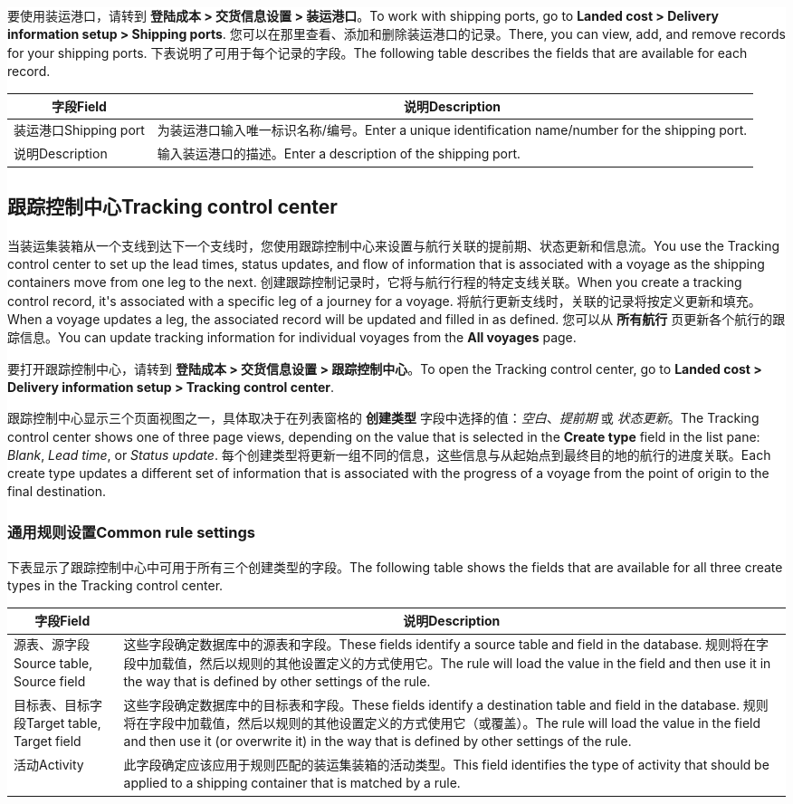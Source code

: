<span data-ttu-id="adfce-110">要使用装运港口，请转到 **登陆成本 \> 交货信息设置 \> 装运港口**。</span><span class="sxs-lookup"><span data-stu-id="adfce-110">To work with shipping ports, go to **Landed cost \> Delivery information setup \> Shipping ports**.</span></span> <span data-ttu-id="adfce-111">您可以在那里查看、添加和删除装运港口的记录。</span><span class="sxs-lookup"><span data-stu-id="adfce-111">There, you can view, add, and remove records for your shipping ports.</span></span> <span data-ttu-id="adfce-112">下表说明了可用于每个记录的字段。</span><span class="sxs-lookup"><span data-stu-id="adfce-112">The following table describes the fields that are available for each record.</span></span>

| <span data-ttu-id="adfce-113">字段</span><span class="sxs-lookup"><span data-stu-id="adfce-113">Field</span></span> | <span data-ttu-id="adfce-114">说明</span><span class="sxs-lookup"><span data-stu-id="adfce-114">Description</span></span> |
|---|---|
| <span data-ttu-id="adfce-115">装运港口</span><span class="sxs-lookup"><span data-stu-id="adfce-115">Shipping port</span></span> | <span data-ttu-id="adfce-116">为装运港口输入唯一标识名称/编号。</span><span class="sxs-lookup"><span data-stu-id="adfce-116">Enter a unique identification name/number for the shipping port.</span></span> |
| <span data-ttu-id="adfce-117">说明</span><span class="sxs-lookup"><span data-stu-id="adfce-117">Description</span></span> | <span data-ttu-id="adfce-118">输入装运港口的描述。</span><span class="sxs-lookup"><span data-stu-id="adfce-118">Enter a description of the shipping port.</span></span> |

## <a name="tracking-control-center"></a><a name="tracking-control-center"></a><span data-ttu-id="adfce-119">跟踪控制中心</span><span class="sxs-lookup"><span data-stu-id="adfce-119">Tracking control center</span></span>

<span data-ttu-id="adfce-120">当装运集装箱从一个支线到达下一个支线时，您使用跟踪控制中心来设置与航行关联的提前期、状态更新和信息流。</span><span class="sxs-lookup"><span data-stu-id="adfce-120">You use the Tracking control center to set up the lead times, status updates, and flow of information that is associated with a voyage as the shipping containers move from one leg to the next.</span></span> <span data-ttu-id="adfce-121">创建跟踪控制记录时，它将与航行行程的特定支线关联。</span><span class="sxs-lookup"><span data-stu-id="adfce-121">When you create a tracking control record, it's associated with a specific leg of a journey for a voyage.</span></span> <span data-ttu-id="adfce-122">将航行更新支线时，关联的记录将按定义更新和填充。</span><span class="sxs-lookup"><span data-stu-id="adfce-122">When a voyage updates a leg, the associated record will be updated and filled in as defined.</span></span> <span data-ttu-id="adfce-123">您可以从 **所有航行** 页更新各个航行的跟踪信息。</span><span class="sxs-lookup"><span data-stu-id="adfce-123">You can update tracking information for individual voyages from the **All voyages** page.</span></span>

<span data-ttu-id="adfce-124">要打开跟踪控制中心，请转到 **登陆成本 \> 交货信息设置 \> 跟踪控制中心**。</span><span class="sxs-lookup"><span data-stu-id="adfce-124">To open the Tracking control center, go to **Landed cost \> Delivery information setup \> Tracking control center**.</span></span>

<span data-ttu-id="adfce-125">跟踪控制中心显示三个页面视图之一，具体取决于在列表窗格的 **创建类型** 字段中选择的值：*空白*、*提前期* 或 *状态更新*。</span><span class="sxs-lookup"><span data-stu-id="adfce-125">The Tracking control center shows one of three page views, depending on the value that is selected in the **Create type** field in the list pane: *Blank*, *Lead time*, or *Status update*.</span></span> <span data-ttu-id="adfce-126">每个创建类型将更新一组不同的信息，这些信息与从起始点到最终目的地的航行的进度关联。</span><span class="sxs-lookup"><span data-stu-id="adfce-126">Each create type updates a different set of information that is associated with the progress of a voyage from the point of origin to the final destination.</span></span>

### <a name="common-rule-settings"></a><span data-ttu-id="adfce-127">通用规则设置</span><span class="sxs-lookup"><span data-stu-id="adfce-127">Common rule settings</span></span>

<span data-ttu-id="adfce-128">下表显示了跟踪控制中心中可用于所有三个创建类型的字段。</span><span class="sxs-lookup"><span data-stu-id="adfce-128">The following table shows the fields that are available for all three create types in the Tracking control center.</span></span>

| <span data-ttu-id="adfce-129">字段</span><span class="sxs-lookup"><span data-stu-id="adfce-129">Field</span></span> | <span data-ttu-id="adfce-130">说明</span><span class="sxs-lookup"><span data-stu-id="adfce-130">Description</span></span> |
|---|---|
| <span data-ttu-id="adfce-131">源表、源字段</span><span class="sxs-lookup"><span data-stu-id="adfce-131">Source table, Source field</span></span> | <span data-ttu-id="adfce-132">这些字段确定数据库中的源表和字段。</span><span class="sxs-lookup"><span data-stu-id="adfce-132">These fields identify a source table and field in the database.</span></span> <span data-ttu-id="adfce-133">规则将在字段中加载值，然后以规则的其他设置定义的方式使用它。</span><span class="sxs-lookup"><span data-stu-id="adfce-133">The rule will load the value in the field and then use it in the way that is defined by other settings of the rule.</span></span> |
| <span data-ttu-id="adfce-134">目标表、目标字段</span><span class="sxs-lookup"><span data-stu-id="adfce-134">Target table, Target field</span></span> | <span data-ttu-id="adfce-135">这些字段确定数据库中的目标表和字段。</span><span class="sxs-lookup"><span data-stu-id="adfce-135">These fields identify a destination table and field in the database.</span></span> <span data-ttu-id="adfce-136">规则将在字段中加载值，然后以规则的其他设置定义的方式使用它（或覆盖）。</span><span class="sxs-lookup"><span data-stu-id="adfce-136">The rule will load the value in the field and then use it (or overwrite it) in the way that is defined by other settings of the rule.</span></span> |
| <span data-ttu-id="adfce-137">活动</span><span class="sxs-lookup"><span data-stu-id="adfce-137">Activity</span></span> | <span data-ttu-id="adfce-138">此字段确定应该应用于规则匹配的装运集装箱的活动类型。</span><span class="sxs-lookup"><span data-stu-id="adfce-138">This field identifies the type of activity that should be applied to a shipping container that is matched by a rule.</span></span> |